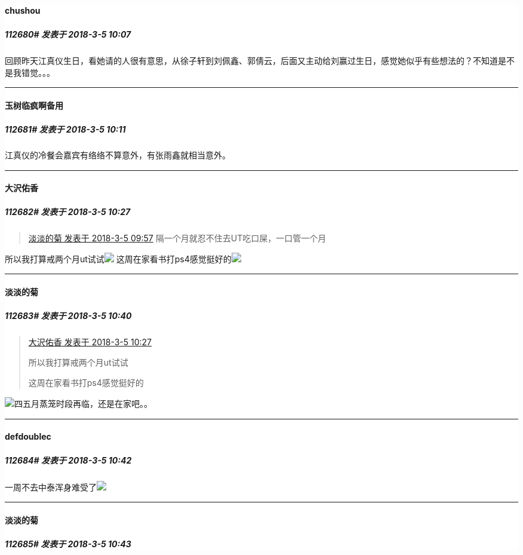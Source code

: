 ####  chushou  
##### 112680#       发表于 2018-3-5 10:07


回顾昨天江真仪生日，看她请的人很有意思，从徐子轩到刘佩鑫、郭倩云，后面又主动给刘赢过生日，感觉她似乎有些想法的？不知道是不是我错觉。。。


-----

####  玉树临疯啊备用  
##### 112681#       发表于 2018-3-5 10:11


江真仪的冷餐会嘉宾有络络不算意外，有张雨鑫就相当意外。


-----

####  大沢佑香  
##### 112682#       发表于 2018-3-5 10:27


<blockquote><a href="httphttps://bbs.saraba1st.com/2b/forum.php?mod=redirect&amp;goto=findpost&amp;pid=38745353&amp;ptid=1105387" target="_blank">淡淡的菊 发表于 2018-3-5 09:57</a>
隔一个月就忍不住去UT吃口屎，一口管一个月</blockquote>
所以我打算戒两个月ut试试<img src="https://static.saraba1st.com/image/smiley/face2017/033.png" referrerpolicy="no-referrer">
这周在家看书打ps4感觉挺好的<img src="https://static.saraba1st.com/image/smiley/face2017/033.png" referrerpolicy="no-referrer">


-----

####  淡淡的菊  
##### 112683#       发表于 2018-3-5 10:40


<blockquote><a href="httphttps://bbs.saraba1st.com/2b/forum.php?mod=redirect&amp;goto=findpost&amp;pid=38745686&amp;ptid=1105387" target="_blank">大沢佑香 发表于 2018-3-5 10:27</a>

所以我打算戒两个月ut试试

这周在家看书打ps4感觉挺好的</blockquote>
<img src="https://static.saraba1st.com/image/smiley/face2017/002.png" referrerpolicy="no-referrer">四五月蒸笼时段再临，还是在家吧。。


-----

####  defdoublec  
##### 112684#       发表于 2018-3-5 10:42


一周不去中泰浑身难受了<img src="https://static.saraba1st.com/image/smiley/face2017/001.png" referrerpolicy="no-referrer">


-----

####  淡淡的菊  
##### 112685#       发表于 2018-3-5 10:43
